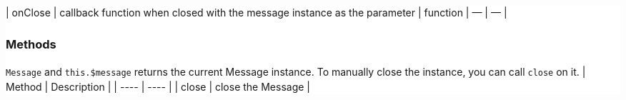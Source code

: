 | onClose | callback function when closed with the message instance as the parameter | function | — | — |

### Methods
`Message` and `this.$message` returns the current Message instance. To manually close the instance, you can call `close` on it.
| Method | Description |
| ---- | ---- |
| close | close the Message |
